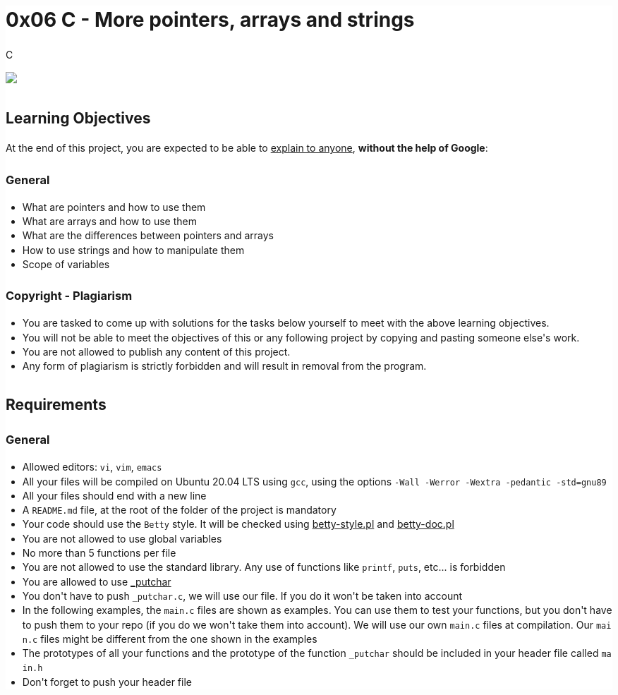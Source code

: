 0x06 C - More pointers, arrays and strings
===========================================

C

![](https://alx-intranet.hbtn.io/images/contents/low_level_programming/projects/happy-clapping.gif)

Learning Objectives
-------------------

At the end of this project, you are expected to be able to [explain to anyone](https://alx-intranet.hbtn.io/rltoken/tkwwPs3MT3JT07FSsmXy-A "explain to anyone"), **without the help of Google**:

### General

-   What are pointers and how to use them
-   What are arrays and how to use them
-   What are the differences between pointers and arrays
-   How to use strings and how to manipulate them
-   Scope of variables

### Copyright - Plagiarism

-   You are tasked to come up with solutions for the tasks below yourself to meet with the above learning objectives.
-   You will not be able to meet the objectives of this or any following project by copying and pasting someone else's work.
-   You are not allowed to publish any content of this project.
-   Any form of plagiarism is strictly forbidden and will result in removal from the program.

Requirements
------------

### General

-   Allowed editors: `vi`, `vim`, `emacs`
-   All your files will be compiled on Ubuntu 20.04 LTS using `gcc`, using the options `-Wall -Werror -Wextra -pedantic -std=gnu89`
-   All your files should end with a new line
-   A `README.md` file, at the root of the folder of the project is mandatory
-   Your code should use the `Betty` style. It will be checked using [betty-style.pl](https://github.com/holbertonschool/Betty/blob/master/betty-style.pl "betty-style.pl") and [betty-doc.pl](https://github.com/holbertonschool/Betty/blob/master/betty-doc.pl "betty-doc.pl")
-   You are not allowed to use global variables
-   No more than 5 functions per file
-   You are not allowed to use the standard library. Any use of functions like `printf`, `puts`, etc... is forbidden
-   You are allowed to use [_putchar](https://github.com/holbertonschool/_putchar.c/blob/master/_putchar.c "_putchar")
-   You don't have to push `_putchar.c`, we will use our file. If you do it won't be taken into account
-   In the following examples, the `main.c` files are shown as examples. You can use them to test your functions, but you don't have to push them to your repo (if you do we won't take them into account). We will use our own `main.c` files at compilation. Our `main.c` files might be different from the one shown in the examples
-   The prototypes of all your functions and the prototype of the function `_putchar` should be included in your header file called `main.h`
-   Don't forget to push your header file
